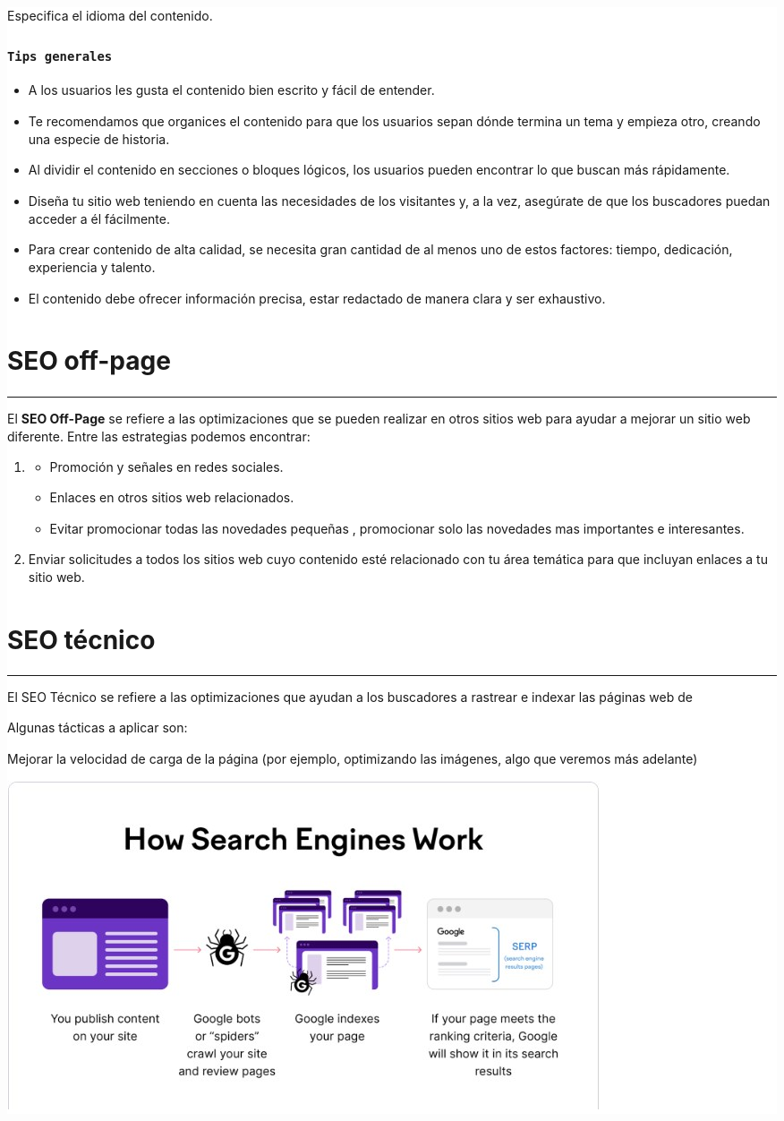 Especifica el idioma del contenido.

### **`Tips generales`**

- A los usuarios les gusta el contenido bien escrito y fácil de entender.
- Te recomendamos que organices el contenido para que los usuarios sepan dónde termina un tema y empieza otro, creando una especie de historia.
- Al dividir el contenido en secciones o bloques lógicos, los usuarios pueden encontrar lo que buscan más rápidamente.

- Diseña tu sitio web teniendo en cuenta las necesidades de los visitantes y, a la vez, asegúrate de que los buscadores puedan acceder a él fácilmente.

- Para crear contenido de alta calidad, se necesita gran cantidad de al menos uno de estos factores: tiempo, dedicación, experiencia y talento.

- El contenido debe ofrecer información precisa, estar redactado de manera clara y ser exhaustivo.

# SEO off-page

---

El **SEO Off-Page** se refiere a las optimizaciones que se pueden realizar en otros sitios web para ayudar a mejorar un sitio web diferente. Entre las estrategias podemos encontrar:

1. - Promoción y señales en redes sociales.

   - Enlaces en otros sitios web relacionados.

   - Evitar promocionar todas las novedades pequeñas , promocionar solo las novedades mas importantes e interesantes.

2. Enviar solicitudes a todos los sitios web cuyo contenido esté relacionado con tu área temática para que incluyan enlaces a tu sitio web.

# SEO técnico

---

El SEO Técnico se refiere a las optimizaciones que ayudan a los buscadores a rastrear e indexar las páginas web de

Algunas tácticas a aplicar son:

Mejorar la velocidad de carga de la página
(por ejemplo, optimizando las imágenes, algo que veremos más adelante)

![How Search Engines Work](./img/2024-07-01_13h06_37.jpg)

